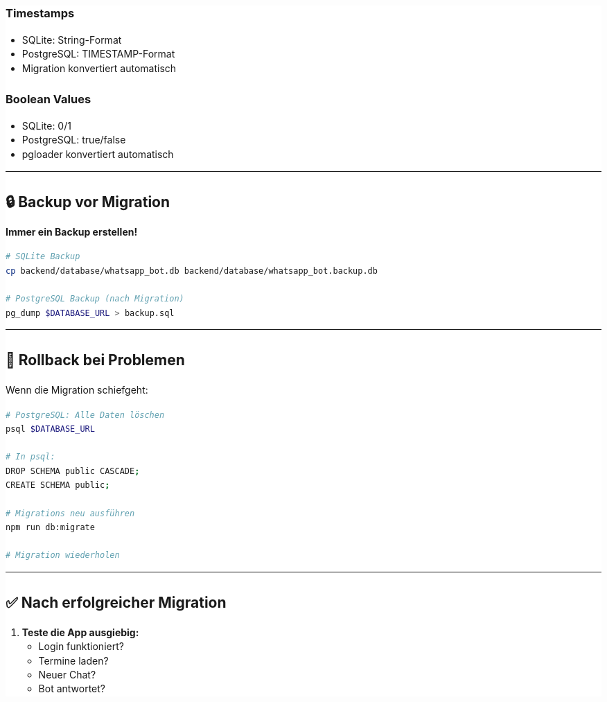 ### Timestamps

- SQLite: String-Format
- PostgreSQL: TIMESTAMP-Format
- Migration konvertiert automatisch

### Boolean Values

- SQLite: 0/1
- PostgreSQL: true/false
- pgloader konvertiert automatisch

---

## 🔒 Backup vor Migration

**Immer ein Backup erstellen!**

```bash
# SQLite Backup
cp backend/database/whatsapp_bot.db backend/database/whatsapp_bot.backup.db

# PostgreSQL Backup (nach Migration)
pg_dump $DATABASE_URL > backup.sql
```

---

## 🚨 Rollback bei Problemen

Wenn die Migration schiefgeht:

```bash
# PostgreSQL: Alle Daten löschen
psql $DATABASE_URL

# In psql:
DROP SCHEMA public CASCADE;
CREATE SCHEMA public;

# Migrations neu ausführen
npm run db:migrate

# Migration wiederholen
```

---

## ✅ Nach erfolgreicher Migration

1. **Teste die App ausgiebig:**
   - Login funktioniert?
   - Termine laden?
   - Neuer Chat?
   - Bot antwortet?

